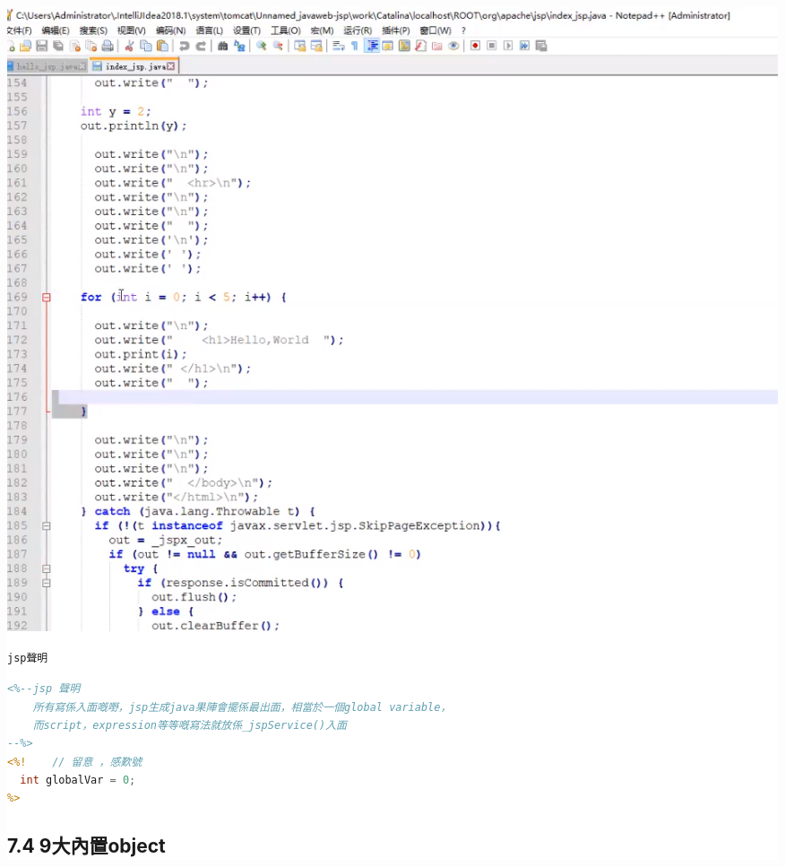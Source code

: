 ![image-20210202215431539](notes.assets/image-20210202215431539.png)



`jsp聲明`

```jsp
<%--jsp 聲明
    所有寫係入面嘅嘢，jsp生成java果陣會擺係最出面，相當於一個global variable，
    而script，expression等等嘅寫法就放係_jspService()入面
--%>
<%!    // 留意 ，感歎號
  int globalVar = 0;
%>
```



## 7.4  9大內置object
